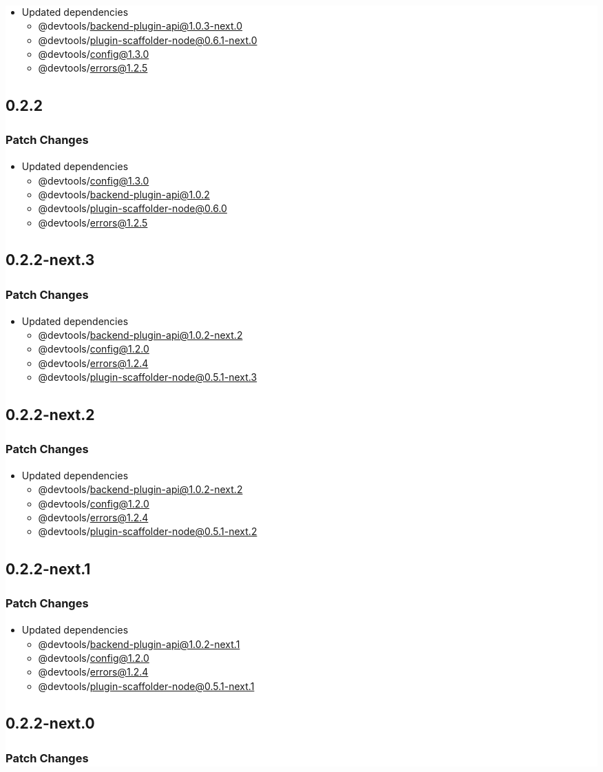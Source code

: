 - Updated dependencies
  - @devtools/backend-plugin-api@1.0.3-next.0
  - @devtools/plugin-scaffolder-node@0.6.1-next.0
  - @devtools/config@1.3.0
  - @devtools/errors@1.2.5

## 0.2.2

### Patch Changes

- Updated dependencies
  - @devtools/config@1.3.0
  - @devtools/backend-plugin-api@1.0.2
  - @devtools/plugin-scaffolder-node@0.6.0
  - @devtools/errors@1.2.5

## 0.2.2-next.3

### Patch Changes

- Updated dependencies
  - @devtools/backend-plugin-api@1.0.2-next.2
  - @devtools/config@1.2.0
  - @devtools/errors@1.2.4
  - @devtools/plugin-scaffolder-node@0.5.1-next.3

## 0.2.2-next.2

### Patch Changes

- Updated dependencies
  - @devtools/backend-plugin-api@1.0.2-next.2
  - @devtools/config@1.2.0
  - @devtools/errors@1.2.4
  - @devtools/plugin-scaffolder-node@0.5.1-next.2

## 0.2.2-next.1

### Patch Changes

- Updated dependencies
  - @devtools/backend-plugin-api@1.0.2-next.1
  - @devtools/config@1.2.0
  - @devtools/errors@1.2.4
  - @devtools/plugin-scaffolder-node@0.5.1-next.1

## 0.2.2-next.0

### Patch Changes
